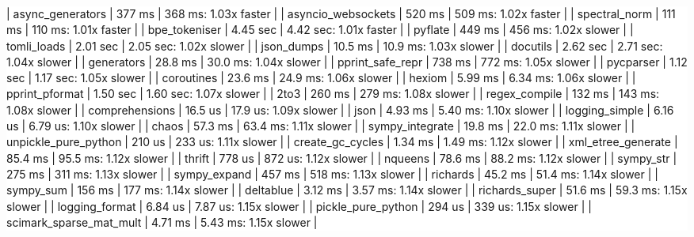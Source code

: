 | async_generators           | 377 ms                                                       | 368 ms: 1.03x faster                                                   |
| asyncio_websockets         | 520 ms                                                       | 509 ms: 1.02x faster                                                   |
| spectral_norm              | 111 ms                                                       | 110 ms: 1.01x faster                                                   |
| bpe_tokeniser              | 4.45 sec                                                     | 4.42 sec: 1.01x faster                                                 |
| pyflate                    | 449 ms                                                       | 456 ms: 1.02x slower                                                   |
| tomli_loads                | 2.01 sec                                                     | 2.05 sec: 1.02x slower                                                 |
| json_dumps                 | 10.5 ms                                                      | 10.9 ms: 1.03x slower                                                  |
| docutils                   | 2.62 sec                                                     | 2.71 sec: 1.04x slower                                                 |
| generators                 | 28.8 ms                                                      | 30.0 ms: 1.04x slower                                                  |
| pprint_safe_repr           | 738 ms                                                       | 772 ms: 1.05x slower                                                   |
| pycparser                  | 1.12 sec                                                     | 1.17 sec: 1.05x slower                                                 |
| coroutines                 | 23.6 ms                                                      | 24.9 ms: 1.06x slower                                                  |
| hexiom                     | 5.99 ms                                                      | 6.34 ms: 1.06x slower                                                  |
| pprint_pformat             | 1.50 sec                                                     | 1.60 sec: 1.07x slower                                                 |
| 2to3                       | 260 ms                                                       | 279 ms: 1.08x slower                                                   |
| regex_compile              | 132 ms                                                       | 143 ms: 1.08x slower                                                   |
| comprehensions             | 16.5 us                                                      | 17.9 us: 1.09x slower                                                  |
| json                       | 4.93 ms                                                      | 5.40 ms: 1.10x slower                                                  |
| logging_simple             | 6.16 us                                                      | 6.79 us: 1.10x slower                                                  |
| chaos                      | 57.3 ms                                                      | 63.4 ms: 1.11x slower                                                  |
| sympy_integrate            | 19.8 ms                                                      | 22.0 ms: 1.11x slower                                                  |
| unpickle_pure_python       | 210 us                                                       | 233 us: 1.11x slower                                                   |
| create_gc_cycles           | 1.34 ms                                                      | 1.49 ms: 1.12x slower                                                  |
| xml_etree_generate         | 85.4 ms                                                      | 95.5 ms: 1.12x slower                                                  |
| thrift                     | 778 us                                                       | 872 us: 1.12x slower                                                   |
| nqueens                    | 78.6 ms                                                      | 88.2 ms: 1.12x slower                                                  |
| sympy_str                  | 275 ms                                                       | 311 ms: 1.13x slower                                                   |
| sympy_expand               | 457 ms                                                       | 518 ms: 1.13x slower                                                   |
| richards                   | 45.2 ms                                                      | 51.4 ms: 1.14x slower                                                  |
| sympy_sum                  | 156 ms                                                       | 177 ms: 1.14x slower                                                   |
| deltablue                  | 3.12 ms                                                      | 3.57 ms: 1.14x slower                                                  |
| richards_super             | 51.6 ms                                                      | 59.3 ms: 1.15x slower                                                  |
| logging_format             | 6.84 us                                                      | 7.87 us: 1.15x slower                                                  |
| pickle_pure_python         | 294 us                                                       | 339 us: 1.15x slower                                                   |
| scimark_sparse_mat_mult    | 4.71 ms                                                      | 5.43 ms: 1.15x slower                                                  |